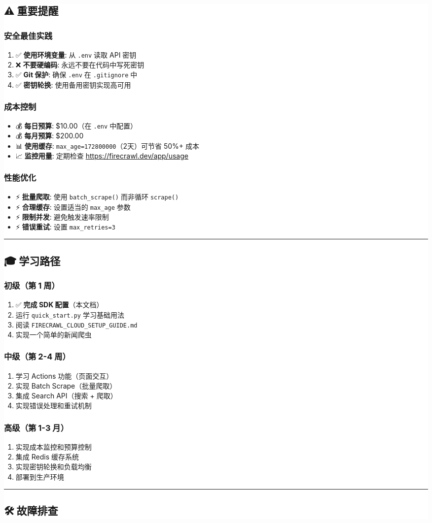 
## ⚠️ 重要提醒

### 安全最佳实践

1. ✅ **使用环境变量**: 从 `.env` 读取 API 密钥
2. ❌ **不要硬编码**: 永远不要在代码中写死密钥
3. ✅ **Git 保护**: 确保 `.env` 在 `.gitignore` 中
4. ✅ **密钥轮换**: 使用备用密钥实现高可用

### 成本控制

- 💰 **每日预算**: $10.00（在 `.env` 中配置）
- 💰 **每月预算**: $200.00
- 📊 **使用缓存**: `max_age=172800000`（2天）可节省 50%+ 成本
- 📈 **监控用量**: 定期检查 https://firecrawl.dev/app/usage

### 性能优化

- ⚡ **批量爬取**: 使用 `batch_scrape()` 而非循环 `scrape()`
- ⚡ **合理缓存**: 设置适当的 `max_age` 参数
- ⚡ **限制并发**: 避免触发速率限制
- ⚡ **错误重试**: 设置 `max_retries=3`

---

## 🎓 学习路径

### 初级（第 1 周）

1. ✅ **完成 SDK 配置**（本文档）
2. 运行 `quick_start.py` 学习基础用法
3. 阅读 `FIRECRAWL_CLOUD_SETUP_GUIDE.md`
4. 实现一个简单的新闻爬虫

### 中级（第 2-4 周）

1. 学习 Actions 功能（页面交互）
2. 实现 Batch Scrape（批量爬取）
3. 集成 Search API（搜索 + 爬取）
4. 实现错误处理和重试机制

### 高级（第 1-3 月）

1. 实现成本监控和预算控制
2. 集成 Redis 缓存系统
3. 实现密钥轮换和负载均衡
4. 部署到生产环境

---

## 🛠️ 故障排查
